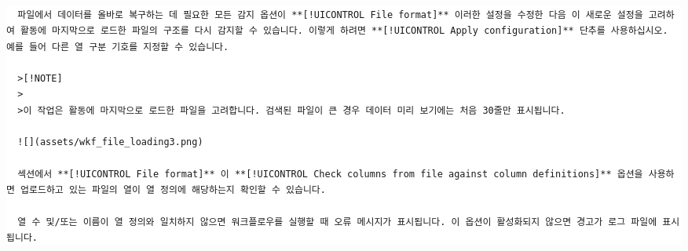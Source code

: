       파일에서 데이터를 올바로 복구하는 데 필요한 모든 감지 옵션이 **[!UICONTROL File format]** 이러한 설정을 수정한 다음 이 새로운 설정을 고려하여 활동에 마지막으로 로드한 파일의 구조를 다시 감지할 수 있습니다. 이렇게 하려면 **[!UICONTROL Apply configuration]** 단추를 사용하십시오. 예를 들어 다른 열 구분 기호를 지정할 수 있습니다.

      >[!NOTE]
      >
      >이 작업은 활동에 마지막으로 로드한 파일을 고려합니다. 검색된 파일이 큰 경우 데이터 미리 보기에는 처음 30줄만 표시됩니다.

      ![](assets/wkf_file_loading3.png)

      섹션에서 **[!UICONTROL File format]** 이 **[!UICONTROL Check columns from file against column definitions]** 옵션을 사용하면 업로드하고 있는 파일의 열이 열 정의에 해당하는지 확인할 수 있습니다.

      열 수 및/또는 이름이 열 정의와 일치하지 않으면 워크플로우를 실행할 때 오류 메시지가 표시됩니다. 이 옵션이 활성화되지 않으면 경고가 로그 파일에 표시됩니다.
